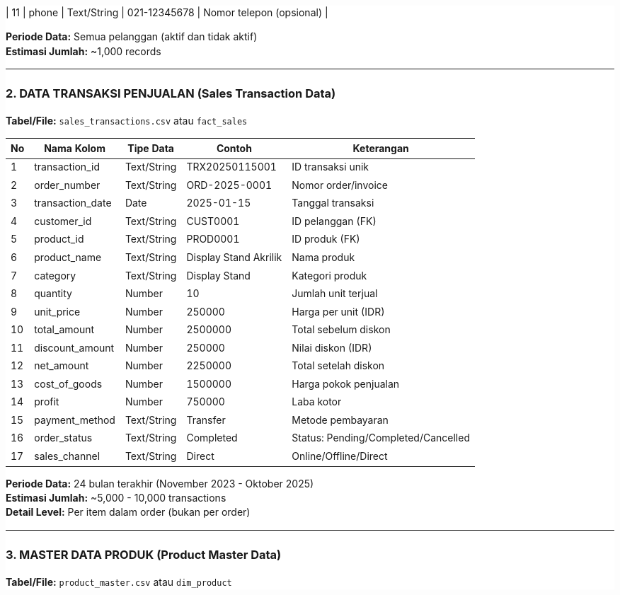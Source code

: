 | 11 | phone | Text/String | 021-12345678 | Nomor telepon (opsional) |

**Periode Data:** Semua pelanggan (aktif dan tidak aktif)  
**Estimasi Jumlah:** ~1,000 records

---

### 2. DATA TRANSAKSI PENJUALAN (Sales Transaction Data)

**Tabel/File:** `sales_transactions.csv` atau `fact_sales`

| No | Nama Kolom | Tipe Data | Contoh | Keterangan |
|----|------------|-----------|---------|------------|
| 1 | transaction_id | Text/String | TRX20250115001 | ID transaksi unik |
| 2 | order_number | Text/String | ORD-2025-0001 | Nomor order/invoice |
| 3 | transaction_date | Date | 2025-01-15 | Tanggal transaksi |
| 4 | customer_id | Text/String | CUST0001 | ID pelanggan (FK) |
| 5 | product_id | Text/String | PROD0001 | ID produk (FK) |
| 6 | product_name | Text/String | Display Stand Akrilik | Nama produk |
| 7 | category | Text/String | Display Stand | Kategori produk |
| 8 | quantity | Number | 10 | Jumlah unit terjual |
| 9 | unit_price | Number | 250000 | Harga per unit (IDR) |
| 10 | total_amount | Number | 2500000 | Total sebelum diskon |
| 11 | discount_amount | Number | 250000 | Nilai diskon (IDR) |
| 12 | net_amount | Number | 2250000 | Total setelah diskon |
| 13 | cost_of_goods | Number | 1500000 | Harga pokok penjualan |
| 14 | profit | Number | 750000 | Laba kotor |
| 15 | payment_method | Text/String | Transfer | Metode pembayaran |
| 16 | order_status | Text/String | Completed | Status: Pending/Completed/Cancelled |
| 17 | sales_channel | Text/String | Direct | Online/Offline/Direct |

**Periode Data:** 24 bulan terakhir (November 2023 - Oktober 2025)  
**Estimasi Jumlah:** ~5,000 - 10,000 transactions  
**Detail Level:** Per item dalam order (bukan per order)

---

### 3. MASTER DATA PRODUK (Product Master Data)

**Tabel/File:** `product_master.csv` atau `dim_product`
